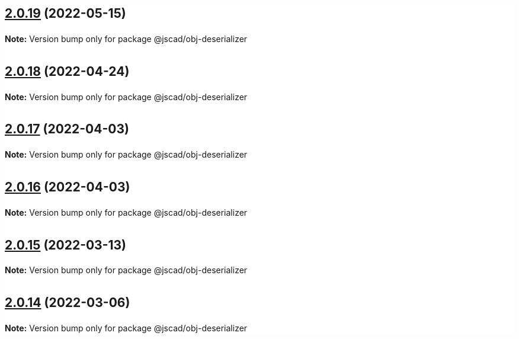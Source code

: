 



## [2.0.19](https://github.com/jscad/OpenJSCAD.org/compare/@jscad/obj-deserializer@2.0.18...@jscad/obj-deserializer@2.0.19) (2022-05-15)

**Note:** Version bump only for package @jscad/obj-deserializer





## [2.0.18](https://github.com/jscad/OpenJSCAD.org/compare/@jscad/obj-deserializer@2.0.17...@jscad/obj-deserializer@2.0.18) (2022-04-24)

**Note:** Version bump only for package @jscad/obj-deserializer





## [2.0.17](https://github.com/jscad/OpenJSCAD.org/compare/@jscad/obj-deserializer@2.0.16...@jscad/obj-deserializer@2.0.17) (2022-04-03)

**Note:** Version bump only for package @jscad/obj-deserializer





## [2.0.16](https://github.com/jscad/OpenJSCAD.org/compare/@jscad/obj-deserializer@2.0.15...@jscad/obj-deserializer@2.0.16) (2022-04-03)

**Note:** Version bump only for package @jscad/obj-deserializer





## [2.0.15](https://github.com/jscad/OpenJSCAD.org/compare/@jscad/obj-deserializer@2.0.14...@jscad/obj-deserializer@2.0.15) (2022-03-13)

**Note:** Version bump only for package @jscad/obj-deserializer





## [2.0.14](https://github.com/jscad/OpenJSCAD.org/compare/@jscad/obj-deserializer@2.0.13...@jscad/obj-deserializer@2.0.14) (2022-03-06)

**Note:** Version bump only for package @jscad/obj-deserializer

